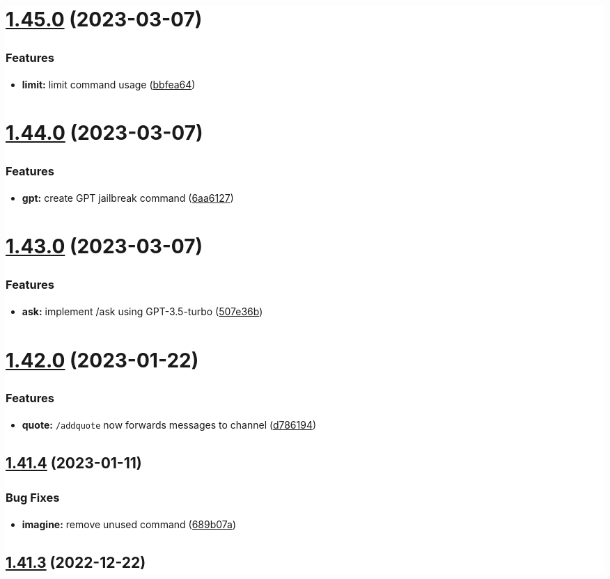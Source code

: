 # [1.45.0](https://github.com/obviyus/SuperSeriousBot/compare/v1.44.0...v1.45.0) (2023-03-07)


### Features

* **limit:** limit command usage ([bbfea64](https://github.com/obviyus/SuperSeriousBot/commit/bbfea64807523f88d816273a4fc6e02c981ef8bc))

# [1.44.0](https://github.com/obviyus/SuperSeriousBot/compare/v1.43.0...v1.44.0) (2023-03-07)


### Features

* **gpt:** create GPT jailbreak command ([6aa6127](https://github.com/obviyus/SuperSeriousBot/commit/6aa612711bce8dbfc84ffe78c2c4a93a0d01a21d))

# [1.43.0](https://github.com/obviyus/SuperSeriousBot/compare/v1.42.0...v1.43.0) (2023-03-07)


### Features

* **ask:** implement /ask using GPT-3.5-turbo ([507e36b](https://github.com/obviyus/SuperSeriousBot/commit/507e36babee30913a6b736cadccf52c712a76d41))

# [1.42.0](https://github.com/obviyus/SuperSeriousBot/compare/v1.41.4...v1.42.0) (2023-01-22)


### Features

* **quote:** `/addquote` now forwards messages to channel ([d786194](https://github.com/obviyus/SuperSeriousBot/commit/d786194f28e3b6b6408f59c86faf7fec2920c306))

## [1.41.4](https://github.com/obviyus/SuperSeriousBot/compare/v1.41.3...v1.41.4) (2023-01-11)


### Bug Fixes

* **imagine:** remove unused command ([689b07a](https://github.com/obviyus/SuperSeriousBot/commit/689b07aa8c0a560e7e67775b175b8e10e4e0938c))

## [1.41.3](https://github.com/obviyus/SuperSeriousBot/compare/v1.41.2...v1.41.3) (2022-12-22)
